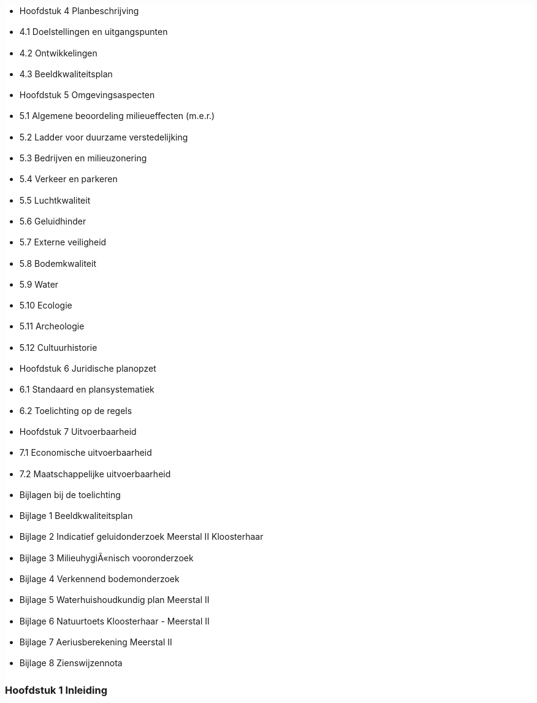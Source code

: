 * Hoofdstuk 4 Planbeschrijving

+ 4\.1 Doelstellingen en uitgangspunten

+ 4\.2 Ontwikkelingen

+ 4\.3 Beeldkwaliteitsplan

* Hoofdstuk 5 Omgevingsaspecten

+ 5\.1 Algemene beoordeling milieueffecten (m.e.r.)

+ 5\.2 Ladder voor duurzame verstedelijking

+ 5\.3 Bedrijven en milieuzonering

+ 5\.4 Verkeer en parkeren

+ 5\.5 Luchtkwaliteit

+ 5\.6 Geluidhinder

+ 5\.7 Externe veiligheid

+ 5\.8 Bodemkwaliteit

+ 5\.9 Water

+ 5\.10 Ecologie

+ 5\.11 Archeologie

+ 5\.12 Cultuurhistorie

* Hoofdstuk 6 Juridische planopzet

+ 6\.1 Standaard en plansystematiek

+ 6\.2 Toelichting op de regels

* Hoofdstuk 7 Uitvoerbaarheid

+ 7\.1 Economische uitvoerbaarheid

+ 7\.2 Maatschappelijke uitvoerbaarheid

* Bijlagen bij de toelichting

+ Bijlage 1 Beeldkwaliteitsplan

+ Bijlage 2 Indicatief geluidonderzoek Meerstal II Kloosterhaar

+ Bijlage 3 MilieuhygiÃ«nisch vooronderzoek

+ Bijlage 4 Verkennend bodemonderzoek

+ Bijlage 5 Waterhuishoudkundig plan Meerstal II

+ Bijlage 6 Natuurtoets Kloosterhaar \- Meerstal II

+ Bijlage 7 Aeriusberekening Meerstal II

+ Bijlage 8 Zienswijzennota

### Hoofdstuk 1 Inleiding
